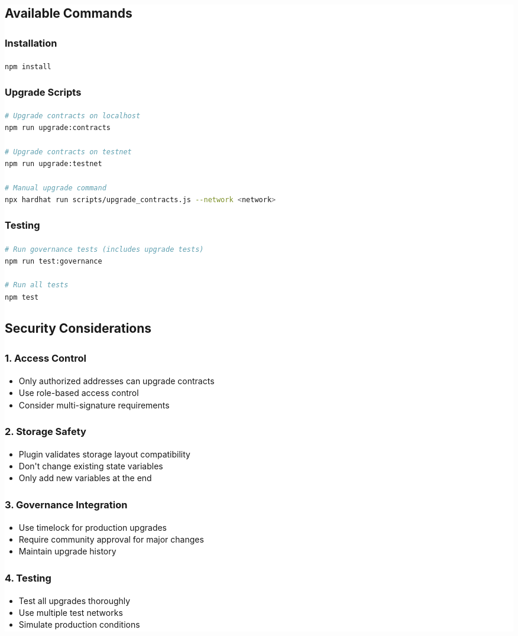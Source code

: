 ## Available Commands

### Installation
```bash
npm install
```

### Upgrade Scripts
```bash
# Upgrade contracts on localhost
npm run upgrade:contracts

# Upgrade contracts on testnet
npm run upgrade:testnet

# Manual upgrade command
npx hardhat run scripts/upgrade_contracts.js --network <network>
```

### Testing
```bash
# Run governance tests (includes upgrade tests)
npm run test:governance

# Run all tests
npm test
```

## Security Considerations

### 1. Access Control
- Only authorized addresses can upgrade contracts
- Use role-based access control
- Consider multi-signature requirements

### 2. Storage Safety
- Plugin validates storage layout compatibility
- Don't change existing state variables
- Only add new variables at the end

### 3. Governance Integration
- Use timelock for production upgrades
- Require community approval for major changes
- Maintain upgrade history

### 4. Testing
- Test all upgrades thoroughly
- Use multiple test networks
- Simulate production conditions
